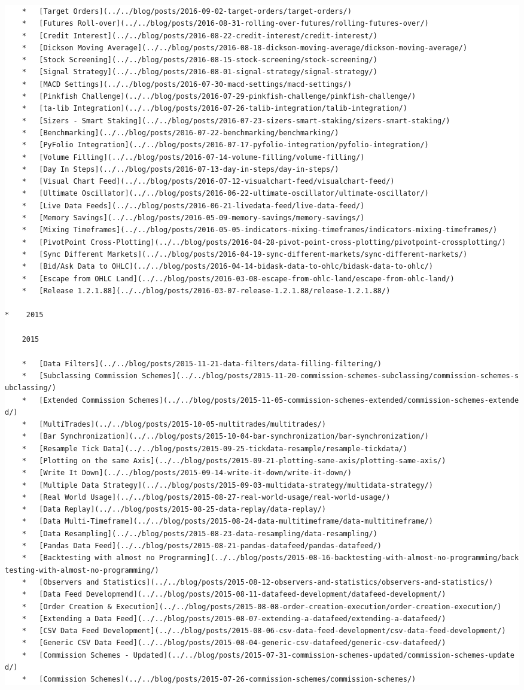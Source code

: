         *   [Target Orders](../../blog/posts/2016-09-02-target-orders/target-orders/)
        *   [Futures Roll-over](../../blog/posts/2016-08-31-rolling-over-futures/rolling-futures-over/)
        *   [Credit Interest](../../blog/posts/2016-08-22-credit-interest/credit-interest/)
        *   [Dickson Moving Average](../../blog/posts/2016-08-18-dickson-moving-average/dickson-moving-average/)
        *   [Stock Screening](../../blog/posts/2016-08-15-stock-screening/stock-screening/)
        *   [Signal Strategy](../../blog/posts/2016-08-01-signal-strategy/signal-strategy/)
        *   [MACD Settings](../../blog/posts/2016-07-30-macd-settings/macd-settings/)
        *   [Pinkfish Challenge](../../blog/posts/2016-07-29-pinkfish-challenge/pinkfish-challenge/)
        *   [ta-lib Integration](../../blog/posts/2016-07-26-talib-integration/talib-integration/)
        *   [Sizers - Smart Staking](../../blog/posts/2016-07-23-sizers-smart-staking/sizers-smart-staking/)
        *   [Benchmarking](../../blog/posts/2016-07-22-benchmarking/benchmarking/)
        *   [PyFolio Integration](../../blog/posts/2016-07-17-pyfolio-integration/pyfolio-integration/)
        *   [Volume Filling](../../blog/posts/2016-07-14-volume-filling/volume-filling/)
        *   [Day In Steps](../../blog/posts/2016-07-13-day-in-steps/day-in-steps/)
        *   [Visual Chart Feed](../../blog/posts/2016-07-12-visualchart-feed/visualchart-feed/)
        *   [Ultimate Oscillator](../../blog/posts/2016-06-22-ultimate-oscillator/ultimate-oscillator/)
        *   [Live Data Feeds](../../blog/posts/2016-06-21-livedata-feed/live-data-feed/)
        *   [Memory Savings](../../blog/posts/2016-05-09-memory-savings/memory-savings/)
        *   [Mixing Timeframes](../../blog/posts/2016-05-05-indicators-mixing-timeframes/indicators-mixing-timeframes/)
        *   [PivotPoint Cross-Plotting](../../blog/posts/2016-04-28-pivot-point-cross-plotting/pivotpoint-crossplotting/)
        *   [Sync Different Markets](../../blog/posts/2016-04-19-sync-different-markets/sync-different-markets/)
        *   [Bid/Ask Data to OHLC](../../blog/posts/2016-04-14-bidask-data-to-ohlc/bidask-data-to-ohlc/)
        *   [Escape from OHLC Land](../../blog/posts/2016-03-08-escape-from-ohlc-land/escape-from-ohlc-land/)
        *   [Release 1.2.1.88](../../blog/posts/2016-03-07-release-1.2.1.88/release-1.2.1.88/)
        
    *    2015
        
        2015
        
        *   [Data Filters](../../blog/posts/2015-11-21-data-filters/data-filling-filtering/)
        *   [Subclassing Commission Schemes](../../blog/posts/2015-11-20-commission-schemes-subclassing/commission-schemes-subclassing/)
        *   [Extended Commission Schemes](../../blog/posts/2015-11-05-commission-schemes-extended/commission-schemes-extended/)
        *   [MultiTrades](../../blog/posts/2015-10-05-multitrades/multitrades/)
        *   [Bar Synchronization](../../blog/posts/2015-10-04-bar-synchronization/bar-synchronization/)
        *   [Resample Tick Data](../../blog/posts/2015-09-25-tickdata-resample/resample-tickdata/)
        *   [Plotting on the same Axis](../../blog/posts/2015-09-21-plotting-same-axis/plotting-same-axis/)
        *   [Write It Down](../../blog/posts/2015-09-14-write-it-down/write-it-down/)
        *   [Multiple Data Strategy](../../blog/posts/2015-09-03-multidata-strategy/multidata-strategy/)
        *   [Real World Usage](../../blog/posts/2015-08-27-real-world-usage/real-world-usage/)
        *   [Data Replay](../../blog/posts/2015-08-25-data-replay/data-replay/)
        *   [Data Multi-Timeframe](../../blog/posts/2015-08-24-data-multitimeframe/data-multitimeframe/)
        *   [Data Resampling](../../blog/posts/2015-08-23-data-resampling/data-resampling/)
        *   [Pandas Data Feed](../../blog/posts/2015-08-21-pandas-datafeed/pandas-datafeed/)
        *   [Backtesting with almost no Programming](../../blog/posts/2015-08-16-backtesting-with-almost-no-programming/backtesting-with-almost-no-programming/)
        *   [Observers and Statistics](../../blog/posts/2015-08-12-observers-and-statistics/observers-and-statistics/)
        *   [Data Feed Developmend](../../blog/posts/2015-08-11-datafeed-development/datafeed-development/)
        *   [Order Creation & Execution](../../blog/posts/2015-08-08-order-creation-execution/order-creation-execution/)
        *   [Extending a Data Feed](../../blog/posts/2015-08-07-extending-a-datafeed/extending-a-datafeed/)
        *   [CSV Data Feed Development](../../blog/posts/2015-08-06-csv-data-feed-development/csv-data-feed-development/)
        *   [Generic CSV Data Feed](../../blog/posts/2015-08-04-generic-csv-datafeed/generic-csv-datafeed/)
        *   [Commission Schemes - Updated](../../blog/posts/2015-07-31-commission-schemes-updated/commission-schemes-updated/)
        *   [Commission Schemes](../../blog/posts/2015-07-26-commission-schemes/commission-schemes/)